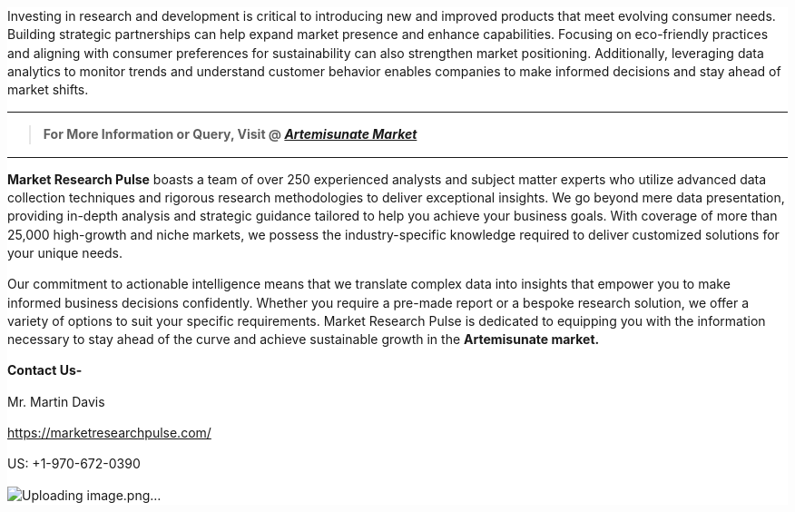 Investing in research and development is critical to introducing new and improved products that meet evolving consumer needs. Building strategic partnerships can help expand market presence and enhance capabilities. Focusing on eco-friendly practices and aligning with consumer preferences for sustainability can also strengthen market positioning. Additionally, leveraging data analytics to monitor trends and understand customer behavior enables companies to make informed decisions and stay ahead of market shifts.</p><hr /><blockquote><p><strong>For More Information or Query, Visit @&nbsp;<em><a href="https://marketresearchpulse.com/report/106425/artemisunate-market?utm_source=Linkedin&utm_medium=019">Artemisunate Market</a></em></strong></p></blockquote><hr /><p><strong>Market Research Pulse</strong> boasts a team of over 250 experienced analysts and subject matter experts who utilize advanced data collection techniques and rigorous research methodologies to deliver exceptional insights. We go beyond mere data presentation, providing in-depth analysis and strategic guidance tailored to help you achieve your business goals. With coverage of more than 25,000 high-growth and niche markets, we possess the industry-specific knowledge required to deliver customized solutions for your unique needs.</p><p>Our commitment to actionable intelligence means that we translate complex data into insights that empower you to make informed business decisions confidently. Whether you require a pre-made report or a bespoke research solution, we offer a variety of options to suit your specific requirements. Market Research Pulse is dedicated to equipping you with the information necessary to stay ahead of the curve and achieve sustainable growth in the <strong>Artemisunate market.</strong></p><p><strong>Contact Us-</strong></p><p>Mr. Martin Davis</p><p>https://marketresearchpulse.com/</p><p>US: +1-970-672-0390</p>
![Uploading image.png…]()
